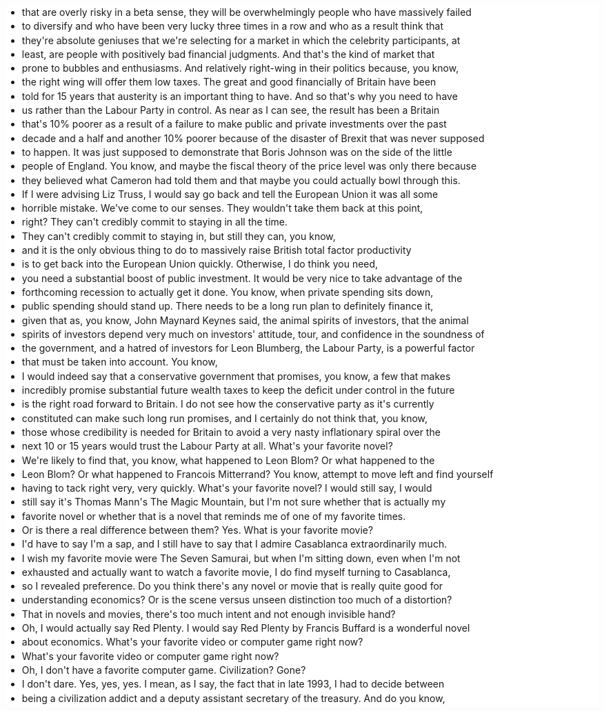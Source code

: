 *  that are overly risky in a beta sense, they will be overwhelmingly people who have massively failed
*  to diversify and who have been very lucky three times in a row and who as a result think that
*  they're absolute geniuses that we're selecting for a market in which the celebrity participants, at
*  least, are people with positively bad financial judgments. And that's the kind of market that
*  prone to bubbles and enthusiasms. And relatively right-wing in their politics because, you know,
*  the right wing will offer them low taxes. The great and good financially of Britain have been
*  told for 15 years that austerity is an important thing to have. And so that's why you need to have
*  us rather than the Labour Party in control. As near as I can see, the result has been a Britain
*  that's 10% poorer as a result of a failure to make public and private investments over the past
*  decade and a half and another 10% poorer because of the disaster of Brexit that was never supposed
*  to happen. It was just supposed to demonstrate that Boris Johnson was on the side of the little
*  people of England. You know, and maybe the fiscal theory of the price level was only there because
*  they believed what Cameron had told them and that maybe you could actually bowl through this.
*  If I were advising Liz Truss, I would say go back and tell the European Union it was all some
*  horrible mistake. We've come to our senses. They wouldn't take them back at this point,
*  right? They can't credibly commit to staying in all the time.
*  They can't credibly commit to staying in, but still they can, you know,
*  and it is the only obvious thing to do to massively raise British total factor productivity
*  is to get back into the European Union quickly. Otherwise, I do think you need,
*  you need a substantial boost of public investment. It would be very nice to take advantage of the
*  forthcoming recession to actually get it done. You know, when private spending sits down,
*  public spending should stand up. There needs to be a long run plan to definitely finance it,
*  given that as, you know, John Maynard Keynes said, the animal spirits of investors, that the animal
*  spirits of investors depend very much on investors' attitude, tour, and confidence in the soundness of
*  the government, and a hatred of investors for Leon Blumberg, the Labour Party, is a powerful factor
*  that must be taken into account. You know,
*  I would indeed say that a conservative government that promises, you know, a few that makes
*  incredibly promise substantial future wealth taxes to keep the deficit under control in the future
*  is the right road forward to Britain. I do not see how the conservative party as it's currently
*  constituted can make such long run promises, and I certainly do not think that, you know,
*  those whose credibility is needed for Britain to avoid a very nasty inflationary spiral over the
*  next 10 or 15 years would trust the Labour Party at all. What's your favorite novel?
*  We're likely to find that, you know, what happened to Leon Blom? Or what happened to the
*  Leon Blom? Or what happened to Francois Mitterrand? You know, attempt to move left and find yourself
*  having to tack right very, very quickly. What's your favorite novel? I would still say, I would
*  still say it's Thomas Mann's The Magic Mountain, but I'm not sure whether that is actually my
*  favorite novel or whether that is a novel that reminds me of one of my favorite times.
*  Or is there a real difference between them? Yes. What is your favorite movie?
*  I'd have to say I'm a sap, and I still have to say that I admire Casablanca extraordinarily much.
*  I wish my favorite movie were The Seven Samurai, but when I'm sitting down, even when I'm not
*  exhausted and actually want to watch a favorite movie, I do find myself turning to Casablanca,
*  so I revealed preference. Do you think there's any novel or movie that is really quite good for
*  understanding economics? Or is the scene versus unseen distinction too much of a distortion?
*  That in novels and movies, there's too much intent and not enough invisible hand?
*  Oh, I would actually say Red Plenty. I would say Red Plenty by Francis Buffard is a wonderful novel
*  about economics. What's your favorite video or computer game right now?
*  What's your favorite video or computer game right now?
*  Oh, I don't have a favorite computer game. Civilization? Gone?
*  I don't dare. Yes, yes, yes. I mean, as I say, the fact that in late 1993, I had to decide between
*  being a civilization addict and a deputy assistant secretary of the treasury. And do you know,